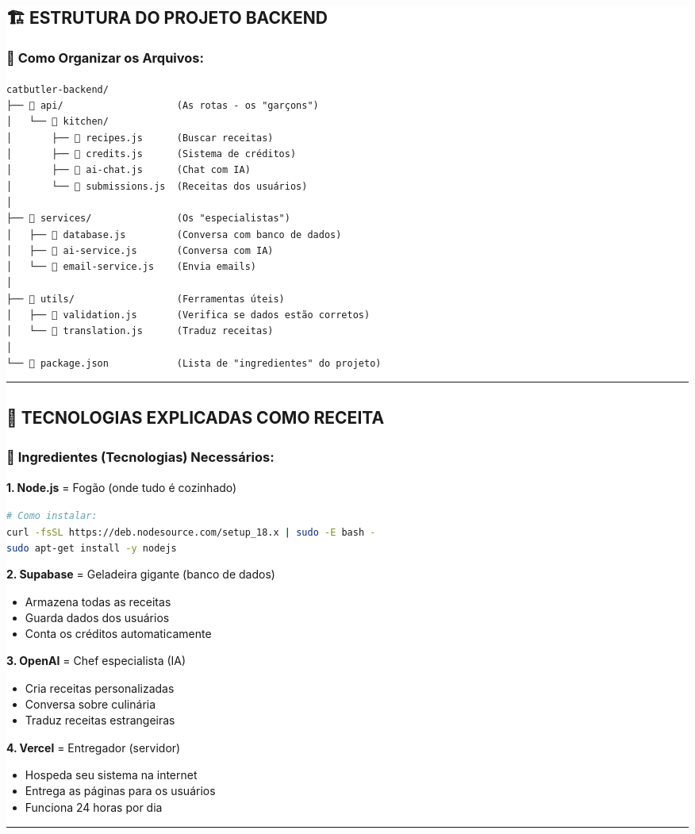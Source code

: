 
## 🏗️ **ESTRUTURA DO PROJETO BACKEND**

### 📁 **Como Organizar os Arquivos:**

```
catbutler-backend/
├── 📁 api/                    (As rotas - os "garçons")
│   └── 📁 kitchen/
│       ├── 📄 recipes.js      (Buscar receitas)
│       ├── 📄 credits.js      (Sistema de créditos)
│       ├── 📄 ai-chat.js      (Chat com IA)
│       └── 📄 submissions.js  (Receitas dos usuários)
│
├── 📁 services/               (Os "especialistas")
│   ├── 📄 database.js         (Conversa com banco de dados)
│   ├── 📄 ai-service.js       (Conversa com IA)
│   └── 📄 email-service.js    (Envia emails)
│
├── 📁 utils/                  (Ferramentas úteis)
│   ├── 📄 validation.js       (Verifica se dados estão corretos)
│   └── 📄 translation.js      (Traduz receitas)
│
└── 📄 package.json            (Lista de "ingredientes" do projeto)
```

---

## 🔧 **TECNOLOGIAS EXPLICADAS COMO RECEITA**

### 🥘 **Ingredientes (Tecnologias) Necessários:**

**1. Node.js** = Fogão (onde tudo é cozinhado)
```bash
# Como instalar:
curl -fsSL https://deb.nodesource.com/setup_18.x | sudo -E bash -
sudo apt-get install -y nodejs
```

**2. Supabase** = Geladeira gigante (banco de dados)
- Armazena todas as receitas
- Guarda dados dos usuários
- Conta os créditos automaticamente

**3. OpenAI** = Chef especialista (IA)
- Cria receitas personalizadas  
- Conversa sobre culinária
- Traduz receitas estrangeiras

**4. Vercel** = Entregador (servidor)
- Hospeda seu sistema na internet
- Entrega as páginas para os usuários
- Funciona 24 horas por dia

---